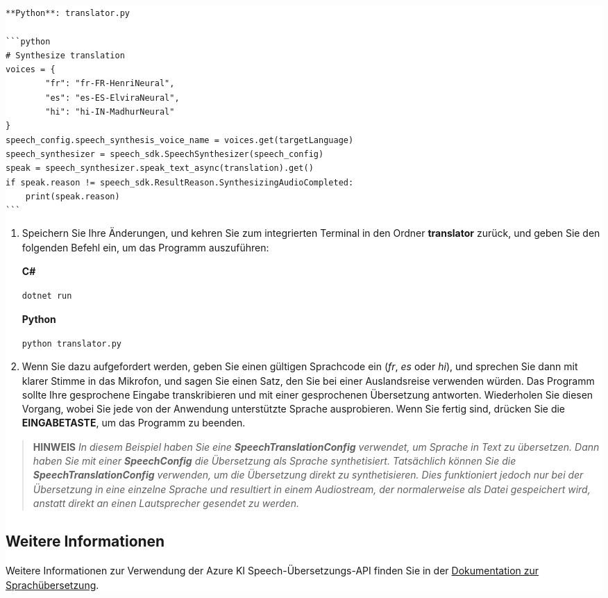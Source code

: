     **Python**: translator.py

    ```python
    # Synthesize translation
    voices = {
            "fr": "fr-FR-HenriNeural",
            "es": "es-ES-ElviraNeural",
            "hi": "hi-IN-MadhurNeural"
    }
    speech_config.speech_synthesis_voice_name = voices.get(targetLanguage)
    speech_synthesizer = speech_sdk.SpeechSynthesizer(speech_config)
    speak = speech_synthesizer.speak_text_async(translation).get()
    if speak.reason != speech_sdk.ResultReason.SynthesizingAudioCompleted:
        print(speak.reason)
    ```

1. Speichern Sie Ihre Änderungen, und kehren Sie zum integrierten Terminal in den Ordner **translator** zurück, und geben Sie den folgenden Befehl ein, um das Programm auszuführen:

    **C#**

    ```
    dotnet run
    ```

    **Python**

    ```
    python translator.py
    ```

1. Wenn Sie dazu aufgefordert werden, geben Sie einen gültigen Sprachcode ein (*fr*, *es* oder *hi*), und sprechen Sie dann mit klarer Stimme in das Mikrofon, und sagen Sie einen Satz, den Sie bei einer Auslandsreise verwenden würden. Das Programm sollte Ihre gesprochene Eingabe transkribieren und mit einer gesprochenen Übersetzung antworten. Wiederholen Sie diesen Vorgang, wobei Sie jede von der Anwendung unterstützte Sprache ausprobieren. Wenn Sie fertig sind, drücken Sie die **EINGABETASTE**, um das Programm zu beenden.

> **HINWEIS**
> *In diesem Beispiel haben Sie eine **SpeechTranslationConfig** verwendet, um Sprache in Text zu übersetzen. Dann haben Sie mit einer **SpeechConfig** die Übersetzung als Sprache synthetisiert. Tatsächlich können Sie die **SpeechTranslationConfig** verwenden, um die Übersetzung direkt zu synthetisieren. Dies funktioniert jedoch nur bei der Übersetzung in eine einzelne Sprache und resultiert in einem Audiostream, der normalerweise als Datei gespeichert wird, anstatt direkt an einen Lautsprecher gesendet zu werden.*

## Weitere Informationen

Weitere Informationen zur Verwendung der Azure KI Speech-Übersetzungs-API finden Sie in der [Dokumentation zur Sprachübersetzung](https://learn.microsoft.com/azure/ai-services/speech-service/speech-translation).

